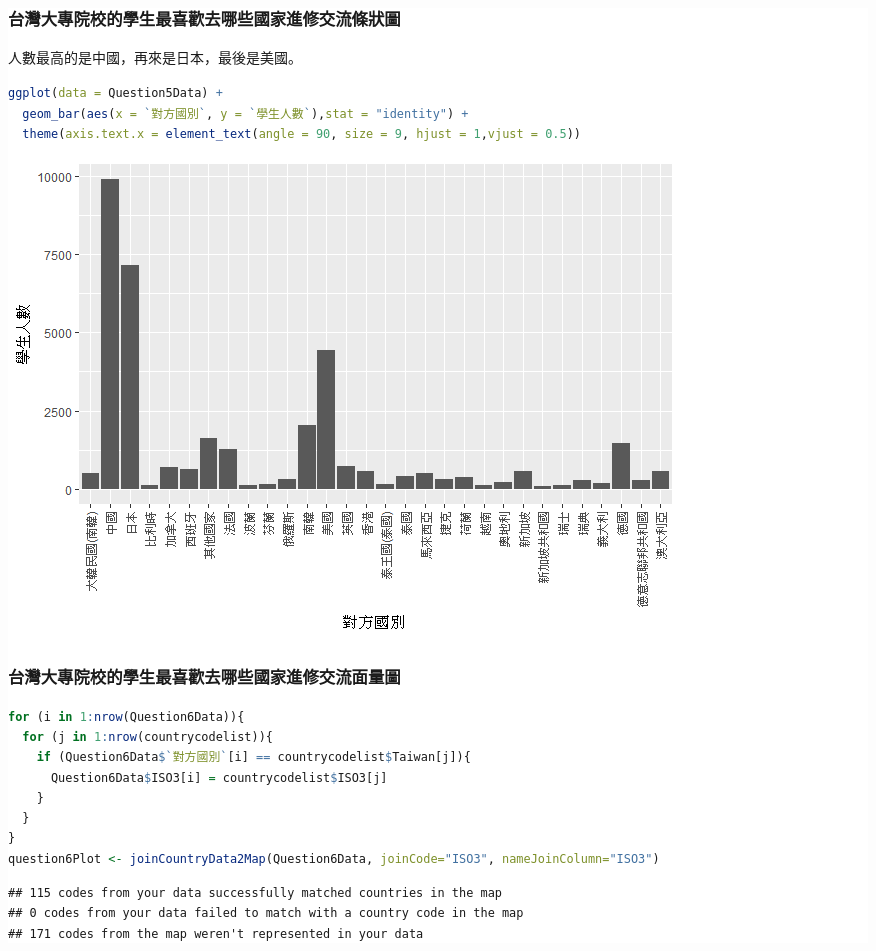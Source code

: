 ### 台灣大專院校的學生最喜歡去哪些國家進修交流條狀圖

人數最高的是中國，再來是日本，最後是美國。

``` r
ggplot(data = Question5Data) +
  geom_bar(aes(x = `對方國別`, y = `學生人數`),stat = "identity") + 
  theme(axis.text.x = element_text(angle = 90, size = 9, hjust = 1,vjust = 0.5))
```

![](InternationalStudents_files/figure-markdown_github/FromTWNCountryBar-1.png)

### 台灣大專院校的學生最喜歡去哪些國家進修交流面量圖

``` r
for (i in 1:nrow(Question6Data)){
  for (j in 1:nrow(countrycodelist)){
    if (Question6Data$`對方國別`[i] == countrycodelist$Taiwan[j]){
      Question6Data$ISO3[i] = countrycodelist$ISO3[j]
    }
  }
}
question6Plot <- joinCountryData2Map(Question6Data, joinCode="ISO3", nameJoinColumn="ISO3")
```

    ## 115 codes from your data successfully matched countries in the map
    ## 0 codes from your data failed to match with a country code in the map
    ## 171 codes from the map weren't represented in your data
